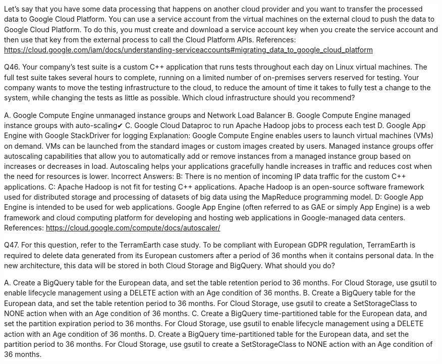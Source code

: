 Let’s say that you have some data processing that happens on another cloud provider and you want to transfer the processed data to Google Cloud Platform. You can use a service account from the virtual machines on the external cloud to push the data to Google Cloud Platform. To do this, you must create and download a service account key when you create the service account and then use that key from the external process to call the Cloud Platform APIs.
References:
https://cloud.google.com/iam/docs/understanding-service­accounts#migrating_data_to_google_cloud_platform


Q46.	Your company’s test suite is a custom C++ application that runs tests throughout each day on Linux virtual machines. The full test suite takes several hours to complete, running on a limited number of on-premises servers reserved for testing. Your company wants to move the testing infrastructure to the cloud, to reduce the amount of time it takes to fully test a change to the system, while changing the tests as little as possible. Which cloud infrastructure should you recommend?

A. Google Compute Engine unmanaged instance groups and Network Load Balancer
B. Google Compute Engine managed instance groups with auto-scaling✔
C. Google Cloud Dataproc to run Apache Hadoop jobs to process each test
D. Google App Engine with Google StackDriver for logging
Explanation:
Google Compute Engine enables users to launch virtual machines (VMs) on demand. VMs can be launched from the standard images or custom images created by users.
Managed instance groups offer autoscaling capabilities that allow you to automatically add or remove instances from a managed instance group based on increases or decreases in load. Autoscaling helps your applications gracefully handle increases in traffic and reduces cost when the need for resources is lower.
Incorrect Answers:
B: There is no mention of incoming IP data traffic for the custom C++ applications.
C: Apache Hadoop is not fit for testing C++ applications. Apache Hadoop is an open-source software framework used for distributed storage and processing of datasets of big data using the MapReduce programming model.
D: Google App Engine is intended to be used for web applications. Google App Engine (often referred to as GAE or simply App Engine) is a web framework and cloud computing platform for developing and hosting web applications in Google-managed data centers.
References: https://cloud.google.com/compute/docs/autoscaler/

Q47.	For this question, refer to the TerramEarth case study. To be compliant with European GDPR regulation, TerramEarth is required to delete data generated from its European customers after a period of 36 months when it contains personal data. In the new architecture, this data will be stored in both Cloud Storage and BigQuery. What should you do?

A. Create a BigQuery table for the European data, and set the table retention period to 36 months. For Cloud Storage, use gsutil to enable lifecycle management using a DELETE action with an Age condition of 36 months.
B. Create a BigQuery table for the European data, and set the table retention period to 36 months. For Cloud Storage, use gsutil to create a SetStorageClass to NONE action when with an Age condition of 36 months.
C. Create a BigQuery time-partitioned table for the European data, and set the partition expiration period to 36 months. For Cloud Storage, use gsutil to enable lifecycle management using a DELETE action with an Age condition of 36 months.
D. Create a BigQuery time-partitioned table for the European data, and set the partition period to 36 months. For Cloud Storage, use gsutil to create a SetStorageClass to NONE action with an Age condition of 36 months.
